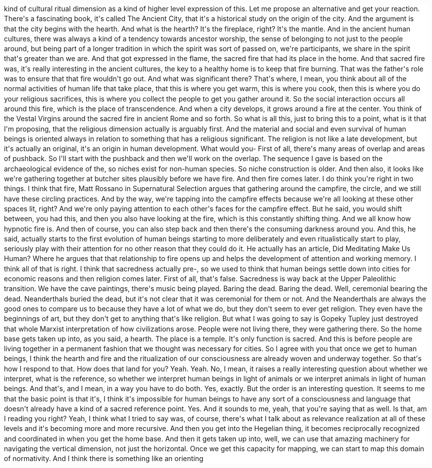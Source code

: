 kind of cultural ritual dimension as a kind of higher level expression of this. Let me propose an alternative and get your reaction. There's a fascinating book, it's called The Ancient City, that it's a historical study on the origin of the city. And the argument is that the city begins with the hearth. And what is the hearth? It's the fireplace, right? It's the mantle. And in the ancient human cultures, there was always a kind of a tendency towards ancestor worship, the sense of belonging to not just to the people around, but being part of a longer tradition in which the spirit was sort of passed on, we're participants, we share in the spirit that's greater than we are. And that got expressed in the flame, the sacred fire that had its place in the home. And that sacred fire was, it's really interesting in the ancient cultures, the key to a healthy home is to keep that fire burning. That was the father's role was to ensure that that fire wouldn't go out. And what was significant there? That's where, I mean, you think about all of the normal activities of human life that take place, that this is where you get warm, this is where you cook, then this is where you do your religious sacrifices, this is where you collect the people to get you gather around it. So the social interaction occurs all around this fire, which is the place of transcendence. And when a city develops, it grows around a fire at the center. You think of the Vestal Virgins around the sacred fire in ancient Rome and so forth. So what is all this, just to bring this to a point, what is it that I'm proposing, that the religious dimension actually is arguably first. And the material and social and even survival of human beings is oriented always in relation to something that has a religious significant. The religion is not like a late development, but it's actually an original, it's an origin in human development. What would you- First of all, there's many areas of overlap and areas of pushback. So I'll start with the pushback and then we'll work on the overlap. The sequence I gave is based on the archaeological evidence of the, so niches exist for non-human species. So niche construction is older. And then also, it looks like we're gathering together at butcher sites plausibly before we have fire. And then fire comes later. I do think you're right in two things. I think that fire, Matt Rossano in Supernatural Selection argues that gathering around the campfire, the circle, and we still have these circling practices. And by the way, we're tapping into the campfire effects because we're all looking at these other spaces lit, right? And we're only paying attention to each other's faces for the campfire effect. But he said, you would shift between, you had this, and then you also have looking at the fire, which is this constantly shifting thing. And we all know how hypnotic fire is. And then of course, you can also step back and then there's the consuming darkness around you. And this, he said, actually starts to the first evolution of human beings starting to more deliberately and even ritualistically start to play, seriously play with their attention for no other reason that they could do it. He actually has an article, Did Meditating Make Us Human? Where he argues that that relationship to fire opens up and helps the development of attention and working memory. I think all of that is right. I think that sacredness actually pre-, so we used to think that human beings settle down into cities for economic reasons and then religion comes later. First of all, that's false. Sacredness is way back at the Upper Paleolithic transition. We have the cave paintings, there's music being played. Baring the dead. Baring the dead. Well, ceremonial bearing the dead. Neanderthals buried the dead, but it's not clear that it was ceremonial for them or not. And the Neanderthals are always the good ones to compare us to because they have a lot of what we do, but they don't seem to ever get religion. They even have the beginnings of art, but they don't get to anything that's like religion. But what I was going to say is Gopeky Tupley just destroyed that whole Marxist interpretation of how civilizations arose. People were not living there, they were gathering there. So the home base gets taken up into, as you said, a hearth. The place is a temple. It's only function is sacred. And this is before people are living together in a permanent fashion that we thought was necessary for cities. So I agree with you that once we get to human beings, I think the hearth and fire and the ritualization of our consciousness are already woven and underway together. So that's how I respond to that. How does that land for you? Yeah. Yeah. No, I mean, it raises a really interesting question about whether we interpret, what is the reference, so whether we interpret human beings in light of animals or we interpret animals in light of human beings. And that's, and I mean, in a way you have to do both. Yes, exactly. But the order is an interesting question. It seems to me that the basic point is that it's, I think it's impossible for human beings to have any sort of a consciousness and language that doesn't already have a kind of a sacred reference point. Yes. And it sounds to me, yeah, that you're saying that as well. Is that, am I reading you right? Yeah, I think what I tried to say was, of course, there's what I talk about as relevance realization at all of these levels and it's becoming more and more recursive. And then you get into the Hegelian thing, it becomes reciprocally recognized and coordinated in when you get the home base. And then it gets taken up into, well, we can use that amazing machinery for navigating the vertical dimension, not just the horizontal. Once we get this capacity for mapping, we can start to map this domain of normativity. And I think there is something like an orienting
